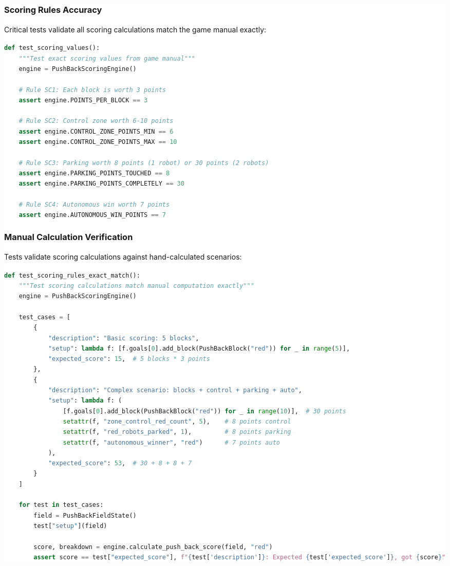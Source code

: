 ```python
```

### Scoring Rules Accuracy

Critical tests validate all scoring calculations match the game manual exactly:

```python
def test_scoring_values():
    """Test exact scoring values from game manual"""
    engine = PushBackScoringEngine()
    
    # Rule SC1: Each block is worth 3 points
    assert engine.POINTS_PER_BLOCK == 3
    
    # Rule SC2: Control zone worth 6-10 points
    assert engine.CONTROL_ZONE_POINTS_MIN == 6
    assert engine.CONTROL_ZONE_POINTS_MAX == 10
    
    # Rule SC3: Parking worth 8 points (1 robot) or 30 points (2 robots)
    assert engine.PARKING_POINTS_TOUCHED == 8
    assert engine.PARKING_POINTS_COMPLETELY == 30
    
    # Rule SC4: Autonomous win worth 7 points
    assert engine.AUTONOMOUS_WIN_POINTS == 7
```

### Manual Calculation Verification

Tests validate scoring calculations against hand-calculated scenarios:

```python
def test_scoring_rules_exact_match():
    """Test scoring calculations match manual computation exactly"""
    engine = PushBackScoringEngine()
    
    test_cases = [
        {
            "description": "Basic scoring: 5 blocks",
            "setup": lambda f: [f.goals[0].add_block(PushBackBlock("red")) for _ in range(5)],
            "expected_score": 15,  # 5 blocks * 3 points
        },
        {
            "description": "Complex scenario: blocks + control + parking + auto",
            "setup": lambda f: (
                [f.goals[0].add_block(PushBackBlock("red")) for _ in range(10)],  # 30 points
                setattr(f, "zone_control_red_count", 5),    # 8 points control
                setattr(f, "red_robots_parked", 1),         # 8 points parking
                setattr(f, "autonomous_winner", "red")      # 7 points auto
            ),
            "expected_score": 53,  # 30 + 8 + 8 + 7
        }
    ]
    
    for test in test_cases:
        field = PushBackFieldState()
        test["setup"](field)
        
        score, breakdown = engine.calculate_push_back_score(field, "red")
        assert score == test["expected_score"], f"{test['description']}: Expected {test['expected_score']}, got {score}"
```
